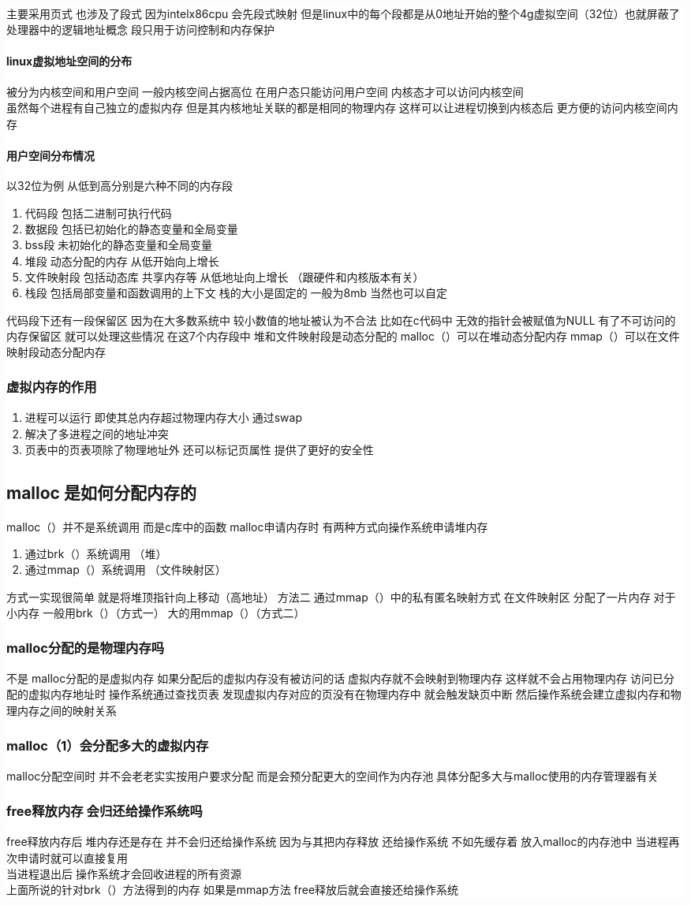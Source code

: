 主要采用页式 也涉及了段式
因为intelx86cpu 会先段式映射 但是linux中的每个段都是从0地址开始的整个4g虚拟空间（32位）也就屏蔽了处理器中的逻辑地址概念 段只用于访问控制和内存保护

#### linux虚拟地址空间的分布

被分为内核空间和用户空间 一般内核空间占据高位 在用户态只能访问用户空间 内核态才可以访问内核空间  
虽然每个进程有自己独立的虚拟内存 但是其内核地址关联的都是相同的物理内存 这样可以让进程切换到内核态后 更方便的访问内核空间内存

#### 用户空间分布情况

以32位为例 从低到高分别是六种不同的内存段

1. 代码段 包括二进制可执行代码
2. 数据段 包括已初始化的静态变量和全局变量
3. bss段 未初始化的静态变量和全局变量  
4. 堆段 动态分配的内存 从低开始向上增长
5. 文件映射段 包括动态库 共享内存等 从低地址向上增长 （跟硬件和内核版本有关）
6. 栈段 包括局部变量和函数调用的上下文 栈的大小是固定的 一般为8mb 当然也可以自定  

代码段下还有一段保留区 因为在大多数系统中 较小数值的地址被认为不合法 比如在c代码中 无效的指针会被赋值为NULL 有了不可访问的内存保留区 就可以处理这些情况
在这7个内存段中 堆和文件映射段是动态分配的 malloc（）可以在堆动态分配内存 mmap（）可以在文件映射段动态分配内存

### 虚拟内存的作用

1. 进程可以运行 即使其总内存超过物理内存大小 通过swap
2. 解决了多进程之间的地址冲突
3. 页表中的页表项除了物理地址外 还可以标记页属性 提供了更好的安全性

## malloc 是如何分配内存的

malloc（）并不是系统调用 而是c库中的函数
malloc申请内存时 有两种方式向操作系统申请堆内存

1. 通过brk（）系统调用 （堆）
2. 通过mmap（）系统调用 （文件映射区）

方式一实现很简单 就是将堆顶指针向上移动（高地址）
方法二 通过mmap（）中的私有匿名映射方式 在文件映射区 分配了一片内存
对于小内存 一般用brk（）（方式一） 大的用mmap（）（方式二）

### malloc分配的是物理内存吗

不是 malloc分配的是虚拟内存 如果分配后的虚拟内存没有被访问的话 虚拟内存就不会映射到物理内存 这样就不会占用物理内存
访问已分配的虚拟内存地址时 操作系统通过查找页表 发现虚拟内存对应的页没有在物理内存中 就会触发缺页中断 然后操作系统会建立虚拟内存和物理内存之间的映射关系

### malloc（1）会分配多大的虚拟内存

malloc分配空间时 并不会老老实实按用户要求分配 而是会预分配更大的空间作为内存池 具体分配多大与malloc使用的内存管理器有关

### free释放内存 会归还给操作系统吗

free释放内存后 堆内存还是存在 并不会归还给操作系统 因为与其把内存释放 还给操作系统 不如先缓存着 放入malloc的内存池中 当进程再次申请时就可以直接复用  
当进程退出后 操作系统才会回收进程的所有资源  
上面所说的针对brk（）方法得到的内存 如果是mmap方法 free释放后就会直接还给操作系统
